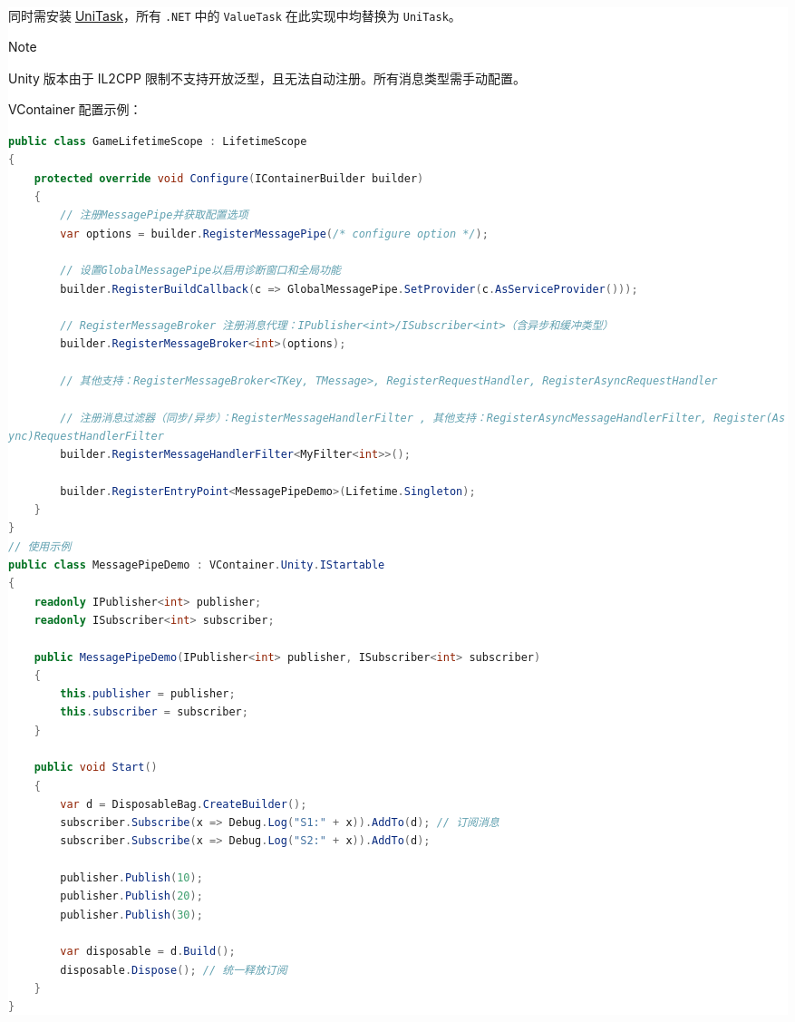 同时需安装 [UniTask](https://github.com/Cysharp/UniTask)，所有 `.NET` 中的 `ValueTask` 在此实现中均替换为 `UniTask`。

> [!NOTE]
> Unity 版本由于 IL2CPP 限制不支持开放泛型，且无法自动注册。所有消息类型需手动配置。

VContainer 配置示例：

```csharp
public class GameLifetimeScope : LifetimeScope
{
    protected override void Configure(IContainerBuilder builder)
    {
        // 注册MessagePipe并获取配置选项
        var options = builder.RegisterMessagePipe(/* configure option */);
        
        // 设置GlobalMessagePipe以启用诊断窗口和全局功能
        builder.RegisterBuildCallback(c => GlobalMessagePipe.SetProvider(c.AsServiceProvider()));

        // RegisterMessageBroker 注册消息代理：IPublisher<int>/ISubscriber<int>（含异步和缓冲类型）
        builder.RegisterMessageBroker<int>(options);

        // 其他支持：RegisterMessageBroker<TKey, TMessage>, RegisterRequestHandler, RegisterAsyncRequestHandler

        // 注册消息过滤器（同步/异步）：RegisterMessageHandlerFilter , 其他支持：RegisterAsyncMessageHandlerFilter, Register(Async)RequestHandlerFilter
        builder.RegisterMessageHandlerFilter<MyFilter<int>>();
        
        builder.RegisterEntryPoint<MessagePipeDemo>(Lifetime.Singleton);
    }
}
// 使用示例
public class MessagePipeDemo : VContainer.Unity.IStartable
{
    readonly IPublisher<int> publisher;
    readonly ISubscriber<int> subscriber;

    public MessagePipeDemo(IPublisher<int> publisher, ISubscriber<int> subscriber)
    {
        this.publisher = publisher;
        this.subscriber = subscriber;
    }

    public void Start()
    {
        var d = DisposableBag.CreateBuilder();
        subscriber.Subscribe(x => Debug.Log("S1:" + x)).AddTo(d); // 订阅消息
        subscriber.Subscribe(x => Debug.Log("S2:" + x)).AddTo(d);

        publisher.Publish(10);
        publisher.Publish(20);
        publisher.Publish(30);

        var disposable = d.Build();
        disposable.Dispose(); // 统一释放订阅
    }
}
```
